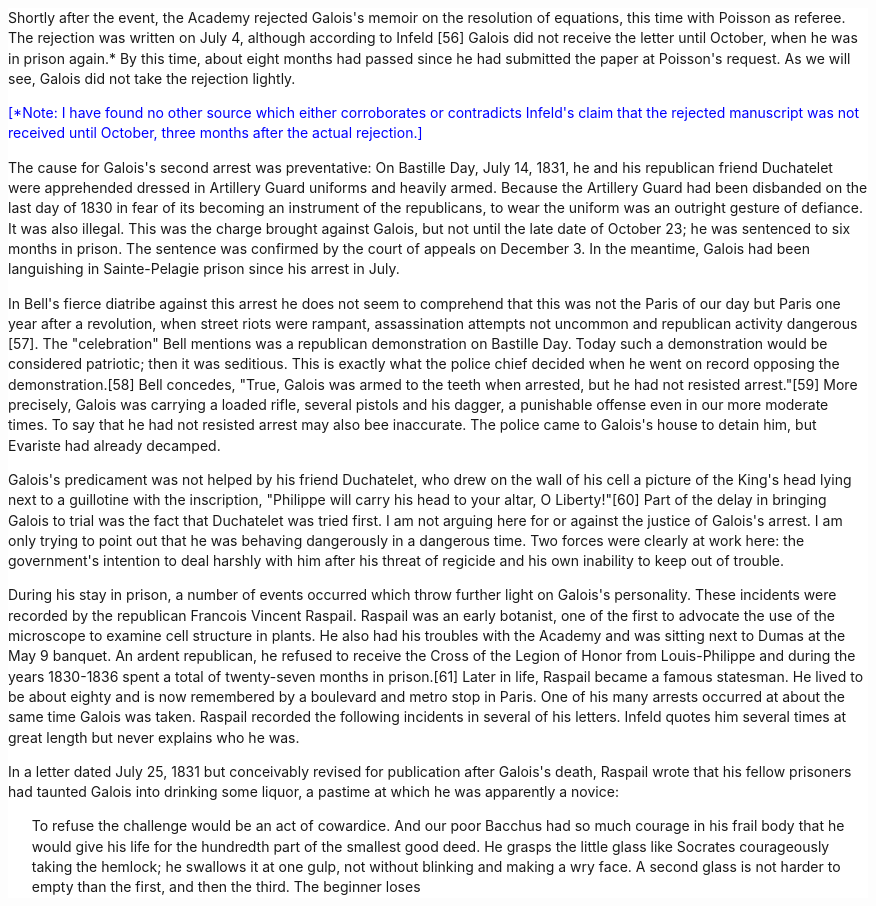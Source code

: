 <p>Shortly after the event, the Academy rejected Galois's memoir on the
resolution of equations, this time with Poisson as referee. The rejection
was written on July 4, although according to Infeld [56] Galois did not
receive the letter until October, when he was in prison again.* By this
time, about eight months had passed since he had submitted the paper at
Poisson's request. As we will see, Galois did not take the rejection lightly.
<p><font color="#0000FF">[*Note: I have found no other source which either
corroborates or contradicts Infeld's claim that the rejected manuscript
was not received until October, three months after the actual rejection.]</font>
<p>The cause for Galois's second arrest was preventative: On Bastille Day,
July 14, 1831, he and his republican friend Duchatelet were apprehended
dressed in Artillery Guard uniforms and heavily armed. Because the Artillery
Guard had been disbanded on the last day of 1830 in fear of its becoming
an instrument of the republicans, to wear the uniform was an outright gesture
of defiance. It was also illegal. This was the charge brought against Galois,
but not until the late date of October 23; he was sentenced to six months
in prison. The sentence was confirmed by the court of appeals on December
3. In the meantime, Galois had been languishing in Sainte-Pelagie prison
since his arrest in July.
<p>In Bell's fierce diatribe against this arrest he does not seem to comprehend
that this was not the Paris of our day but Paris one year after a revolution,
when street riots were rampant, assassination attempts not uncommon and
republican activity dangerous [57]. The "celebration" Bell mentions was
a republican demonstration on Bastille Day. Today such a demonstration
would be considered patriotic; then it was seditious. This is exactly what
the police chief decided when he went on record opposing the demonstration.[58]
Bell concedes, "True, Galois was armed to the teeth when arrested, but
he had not resisted arrest."[59] More precisely, Galois was carrying a
loaded rifle, several pistols and his dagger, a punishable offense even
in our more moderate times. To say that he had not resisted arrest may
also bee inaccurate. The police came to Galois's house to detain him, but
Evariste had already decamped.
<p>Galois's predicament was not helped by his friend Duchatelet, who drew
on the wall of his cell a picture of the King's head lying next to a guillotine
with the inscription, "Philippe will carry his head to your altar, O Liberty!"[60]
Part of the delay in bringing Galois to trial was the fact that Duchatelet
was tried first. I am not arguing here for or against the justice of Galois's
arrest. I am only trying to point out that he was behaving dangerously
in a dangerous time. Two forces were clearly at work here: the government's
intention to deal harshly with him after his threat of regicide and his
own inability to keep out of trouble.
<p>During his stay in prison, a number of events occurred which throw further
light on Galois's personality. These incidents were recorded by the republican
Francois Vincent Raspail. Raspail was an early botanist, one of the first
to advocate the use of the microscope to examine cell structure in plants.
He also had his troubles with the Academy and was sitting next to Dumas
at the May 9 banquet. An ardent republican, he refused to receive the Cross
of the Legion of Honor from Louis-Philippe and during the years 1830-1836
spent a total of twenty-seven months in prison.[61] Later in life, Raspail
became a famous statesman. He lived to be about eighty and is now remembered
by a boulevard and metro stop in Paris. One of his many arrests occurred
at about the same time Galois was taken. Raspail recorded the following
incidents in several of his letters. Infeld quotes him several times at
great length but never explains who he was.
<p>In a letter dated July 25, 1831 but conceivably revised for publication
after Galois's death, Raspail wrote that his fellow prisoners had taunted
Galois into drinking some liquor, a pastime at which he was apparently
a novice:
<ul>To refuse the challenge would be an act of cowardice. And our poor
Bacchus had so much courage in his frail body that he would give his life
for the hundredth part of the smallest good deed. He grasps the little
glass like Socrates courageously taking the hemlock; he swallows it at
one gulp, not without blinking and making a wry face. A second glass is
not harder to empty than the first, and then the third. The beginner loses